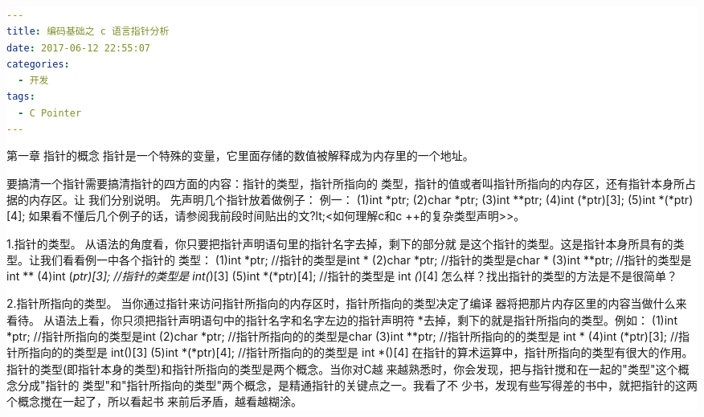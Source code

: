 ```yaml
---
title: 编码基础之 c 语言指针分析
date: 2017-06-12 22:55:07
categories:
  - 开发
tags: 
  - C Pointer
---
```


第一章 指针的概念
指针是一个特殊的变量，它里面存储的数值被解释成为内存里的一个地址。

要搞清一个指针需要搞清指针的四方面的内容：指针的类型，指针所指向的
类型，指针的值或者叫指针所指向的内存区，还有指针本身所占据的内存区。让
我们分别说明。
先声明几个指针放着做例子：
例一：
(1)int *ptr;
(2)char *ptr;
(3)int **ptr;
(4)int (*ptr)[3];
(5)int *(*ptr)[4];
如果看不懂后几个例子的话，请参阅我前段时间贴出的文?lt;<如何理解c和c
++的复杂类型声明>>。

1.指针的类型。
从语法的角度看，你只要把指针声明语句里的指针名字去掉，剩下的部分就
是这个指针的类型。这是指针本身所具有的类型。让我们看看例一中各个指针的
类型：
(1)int *ptr; //指针的类型是int *
(2)char *ptr; //指针的类型是char *
(3)int **ptr; //指针的类型是 int **
(4)int (*ptr)[3]; //指针的类型是 int(*)[3]
(5)int *(*ptr)[4]; //指针的类型是 int *(*)[4]
怎么样？找出指针的类型的方法是不是很简单？

2.指针所指向的类型。
当你通过指针来访问指针所指向的内存区时，指针所指向的类型决定了编译
器将把那片内存区里的内容当做什么来看待。
从语法上看，你只须把指针声明语句中的指针名字和名字左边的指针声明符
*去掉，剩下的就是指针所指向的类型。例如：
(1)int *ptr; //指针所指向的类型是int
(2)char *ptr; //指针所指向的的类型是char
(3)int **ptr; //指针所指向的的类型是 int *
(4)int (*ptr)[3]; //指针所指向的的类型是 int()[3]
(5)int *(*ptr)[4]; //指针所指向的的类型是 int *()[4]
在指针的算术运算中，指针所指向的类型有很大的作用。
指针的类型(即指针本身的类型)和指针所指向的类型是两个概念。当你对C越
来越熟悉时，你会发现，把与指针搅和在一起的"类型"这个概念分成"指针的
类型"和"指针所指向的类型"两个概念，是精通指针的关键点之一。我看了不
少书，发现有些写得差的书中，就把指针的这两个概念搅在一起了，所以看起书
来前后矛盾，越看越糊涂。
